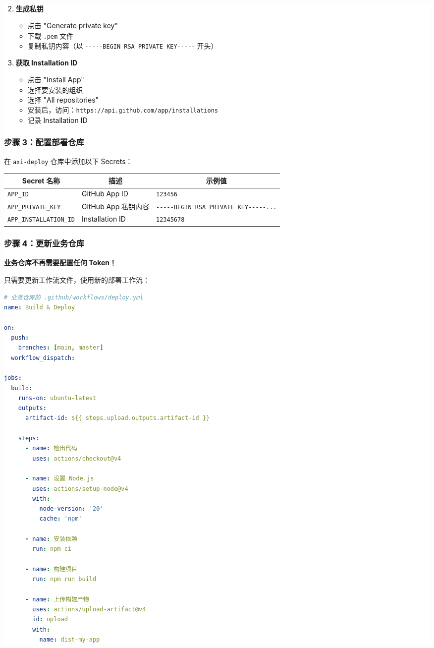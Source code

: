 2. **生成私钥**
   - 点击 "Generate private key"
   - 下载 `.pem` 文件
   - 复制私钥内容（以 `-----BEGIN RSA PRIVATE KEY-----` 开头）

3. **获取 Installation ID**
   - 点击 "Install App"
   - 选择要安装的组织
   - 选择 "All repositories"
   - 安装后，访问：`https://api.github.com/app/installations`
   - 记录 Installation ID

### 步骤 3：配置部署仓库

在 `axi-deploy` 仓库中添加以下 Secrets：

| Secret 名称 | 描述 | 示例值 |
|-------------|------|--------|
| `APP_ID` | GitHub App ID | `123456` |
| `APP_PRIVATE_KEY` | GitHub App 私钥内容 | `-----BEGIN RSA PRIVATE KEY-----...` |
| `APP_INSTALLATION_ID` | Installation ID | `12345678` |

### 步骤 4：更新业务仓库

**业务仓库不再需要配置任何 Token！**

只需要更新工作流文件，使用新的部署工作流：

```yaml
# 业务仓库的 .github/workflows/deploy.yml
name: Build & Deploy

on:
  push:
    branches: [main, master]
  workflow_dispatch:

jobs:
  build:
    runs-on: ubuntu-latest
    outputs:
      artifact-id: ${{ steps.upload.outputs.artifact-id }}
    
    steps:
      - name: 检出代码
        uses: actions/checkout@v4
        
      - name: 设置 Node.js
        uses: actions/setup-node@v4
        with:
          node-version: '20'
          cache: 'npm'
          
      - name: 安装依赖
        run: npm ci
        
      - name: 构建项目
        run: npm run build
        
      - name: 上传构建产物
        uses: actions/upload-artifact@v4
        id: upload
        with:
          name: dist-my-app
```